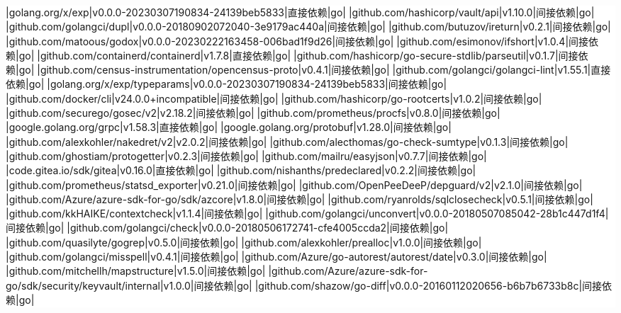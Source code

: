 |golang.org/x/exp|v0.0.0-20230307190834-24139beb5833|直接依赖|go|
|github.com/hashicorp/vault/api|v1.10.0|间接依赖|go|
|github.com/golangci/dupl|v0.0.0-20180902072040-3e9179ac440a|间接依赖|go|
|github.com/butuzov/ireturn|v0.2.1|间接依赖|go|
|github.com/matoous/godox|v0.0.0-20230222163458-006bad1f9d26|间接依赖|go|
|github.com/esimonov/ifshort|v1.0.4|间接依赖|go|
|github.com/containerd/containerd|v1.7.8|直接依赖|go|
|github.com/hashicorp/go-secure-stdlib/parseutil|v0.1.7|间接依赖|go|
|github.com/census-instrumentation/opencensus-proto|v0.4.1|间接依赖|go|
|github.com/golangci/golangci-lint|v1.55.1|直接依赖|go|
|golang.org/x/exp/typeparams|v0.0.0-20230307190834-24139beb5833|间接依赖|go|
|github.com/docker/cli|v24.0.0+incompatible|间接依赖|go|
|github.com/hashicorp/go-rootcerts|v1.0.2|间接依赖|go|
|github.com/securego/gosec/v2|v2.18.2|间接依赖|go|
|github.com/prometheus/procfs|v0.8.0|间接依赖|go|
|google.golang.org/grpc|v1.58.3|直接依赖|go|
|google.golang.org/protobuf|v1.28.0|间接依赖|go|
|github.com/alexkohler/nakedret/v2|v2.0.2|间接依赖|go|
|github.com/alecthomas/go-check-sumtype|v0.1.3|间接依赖|go|
|github.com/ghostiam/protogetter|v0.2.3|间接依赖|go|
|github.com/mailru/easyjson|v0.7.7|间接依赖|go|
|code.gitea.io/sdk/gitea|v0.16.0|直接依赖|go|
|github.com/nishanths/predeclared|v0.2.2|间接依赖|go|
|github.com/prometheus/statsd_exporter|v0.21.0|间接依赖|go|
|github.com/OpenPeeDeeP/depguard/v2|v2.1.0|间接依赖|go|
|github.com/Azure/azure-sdk-for-go/sdk/azcore|v1.8.0|间接依赖|go|
|github.com/ryanrolds/sqlclosecheck|v0.5.1|间接依赖|go|
|github.com/kkHAIKE/contextcheck|v1.1.4|间接依赖|go|
|github.com/golangci/unconvert|v0.0.0-20180507085042-28b1c447d1f4|间接依赖|go|
|github.com/golangci/check|v0.0.0-20180506172741-cfe4005ccda2|间接依赖|go|
|github.com/quasilyte/gogrep|v0.5.0|间接依赖|go|
|github.com/alexkohler/prealloc|v1.0.0|间接依赖|go|
|github.com/golangci/misspell|v0.4.1|间接依赖|go|
|github.com/Azure/go-autorest/autorest/date|v0.3.0|间接依赖|go|
|github.com/mitchellh/mapstructure|v1.5.0|间接依赖|go|
|github.com/Azure/azure-sdk-for-go/sdk/security/keyvault/internal|v1.0.0|间接依赖|go|
|github.com/shazow/go-diff|v0.0.0-20160112020656-b6b7b6733b8c|间接依赖|go|